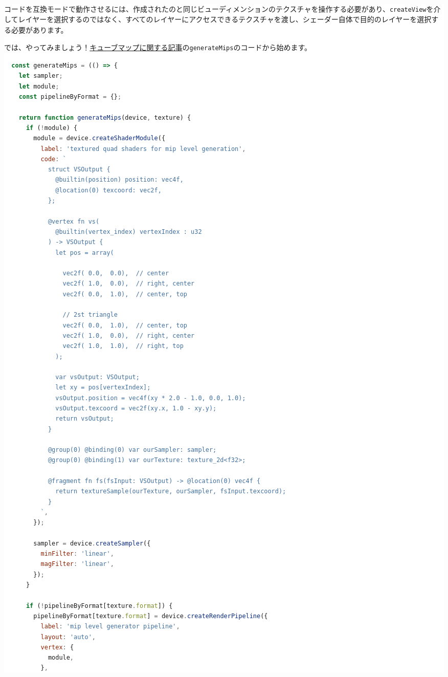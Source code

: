コードを互換モードで動作させるには、作成されたのと同じビューディメンションのテクスチャを操作する必要があり、`createView`を介してレイヤーを選択するのではなく、すべてのレイヤーにアクセスできるテクスチャを渡し、シェーダー自体で目的のレイヤーを選択する必要があります。

では、やってみましょう！[キューブマップに関する記事](webgpu-cube-maps.html#a-texture-helpers)の`generateMips`のコードから始めます。

```js
  const generateMips = (() => {
    let sampler;
    let module;
    const pipelineByFormat = {};

    return function generateMips(device, texture) {
      if (!module) {
        module = device.createShaderModule({
          label: 'textured quad shaders for mip level generation',
          code: `
            struct VSOutput {
              @builtin(position) position: vec4f,
              @location(0) texcoord: vec2f,
            };

            @vertex fn vs(
              @builtin(vertex_index) vertexIndex : u32
            ) -> VSOutput {
              let pos = array(

                vec2f( 0.0,  0.0),  // center
                vec2f( 1.0,  0.0),  // right, center
                vec2f( 0.0,  1.0),  // center, top

                // 2st triangle
                vec2f( 0.0,  1.0),  // center, top
                vec2f( 1.0,  0.0),  // right, center
                vec2f( 1.0,  1.0),  // right, top
              );

              var vsOutput: VSOutput;
              let xy = pos[vertexIndex];
              vsOutput.position = vec4f(xy * 2.0 - 1.0, 0.0, 1.0);
              vsOutput.texcoord = vec2f(xy.x, 1.0 - xy.y);
              return vsOutput;
            }

            @group(0) @binding(0) var ourSampler: sampler;
            @group(0) @binding(1) var ourTexture: texture_2d<f32>;

            @fragment fn fs(fsInput: VSOutput) -> @location(0) vec4f {
              return textureSample(ourTexture, ourSampler, fsInput.texcoord);
            }
          `,
        });

        sampler = device.createSampler({
          minFilter: 'linear',
          magFilter: 'linear',
        });
      }

      if (!pipelineByFormat[texture.format]) {
        pipelineByFormat[texture.format] = device.createRenderPipeline({
          label: 'mip level generator pipeline',
          layout: 'auto',
          vertex: {
            module,
          },
```